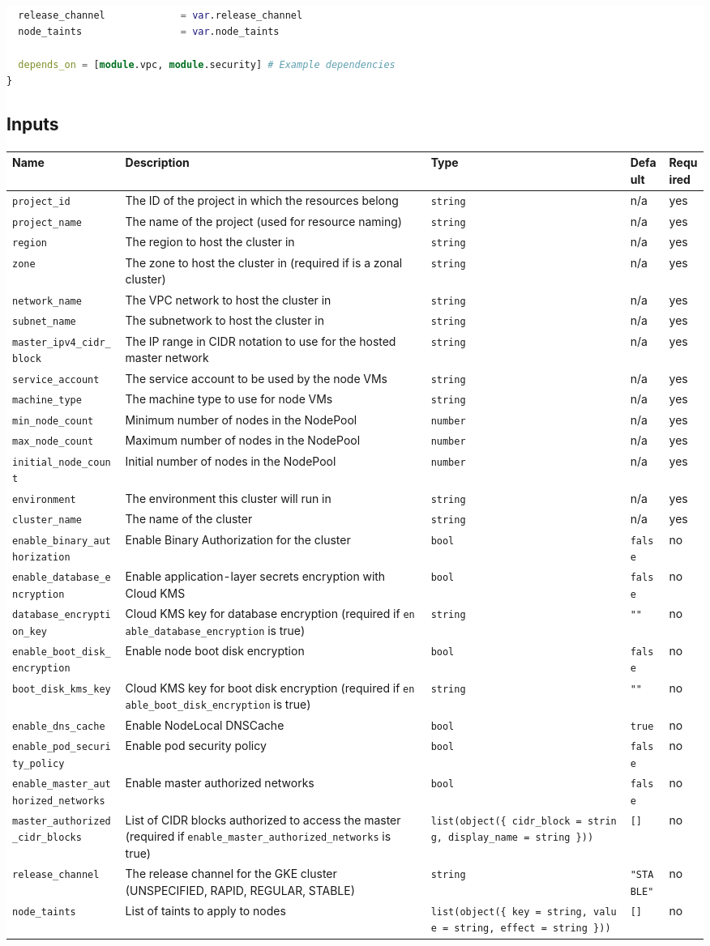 ```terraform
  release_channel             = var.release_channel
  node_taints                 = var.node_taints

  depends_on = [module.vpc, module.security] # Example dependencies
}
```

## Inputs

| Name                            | Description                                                                 | Type                                                                 | Default     | Required |
| :------------------------------ | :-------------------------------------------------------------------------- | :------------------------------------------------------------------- | :---------- | :------- |
| `project_id`                    | The ID of the project in which the resources belong                         | `string`                                                             | n/a         | yes      |
| `project_name`                  | The name of the project (used for resource naming)                          | `string`                                                             | n/a         | yes      |
| `region`                        | The region to host the cluster in                                           | `string`                                                             | n/a         | yes      |
| `zone`                          | The zone to host the cluster in (required if is a zonal cluster)            | `string`                                                             | n/a         | yes      |
| `network_name`                  | The VPC network to host the cluster in                                      | `string`                                                             | n/a         | yes      |
| `subnet_name`                   | The subnetwork to host the cluster in                                       | `string`                                                             | n/a         | yes      |
| `master_ipv4_cidr_block`        | The IP range in CIDR notation to use for the hosted master network          | `string`                                                             | n/a         | yes      |
| `service_account`               | The service account to be used by the node VMs                              | `string`                                                             | n/a         | yes      |
| `machine_type`                  | The machine type to use for node VMs                                        | `string`                                                             | n/a         | yes      |
| `min_node_count`                | Minimum number of nodes in the NodePool                                     | `number`                                                             | n/a         | yes      |
| `max_node_count`                | Maximum number of nodes in the NodePool                                     | `number`                                                             | n/a         | yes      |
| `initial_node_count`            | Initial number of nodes in the NodePool                                     | `number`                                                             | n/a         | yes      |
| `environment`                   | The environment this cluster will run in                                    | `string`                                                             | n/a         | yes      |
| `cluster_name`                  | The name of the cluster                                                     | `string`                                                             | n/a         | yes      |
| `enable_binary_authorization`   | Enable Binary Authorization for the cluster                                 | `bool`                                                               | `false`     | no       |
| `enable_database_encryption`    | Enable application-layer secrets encryption with Cloud KMS                  | `bool`                                                               | `false`     | no       |
| `database_encryption_key`       | Cloud KMS key for database encryption (required if `enable_database_encryption` is true) | `string` | `""`        | no       |
| `enable_boot_disk_encryption`   | Enable node boot disk encryption                                            | `bool`                                                               | `false`     | no       |
| `boot_disk_kms_key`             | Cloud KMS key for boot disk encryption (required if `enable_boot_disk_encryption` is true) | `string` | `""`        | no       |
| `enable_dns_cache`              | Enable NodeLocal DNSCache                                                   | `bool`                                                               | `true`      | no       |
| `enable_pod_security_policy`    | Enable pod security policy                                                  | `bool`                                                               | `false`     | no       |
| `enable_master_authorized_networks` | Enable master authorized networks                                         | `bool`                                                               | `false`     | no       |
| `master_authorized_cidr_blocks` | List of CIDR blocks authorized to access the master (required if `enable_master_authorized_networks` is true) | `list(object({ cidr_block = string, display_name = string }))` | `[]`        | no       |
| `release_channel`               | The release channel for the GKE cluster (UNSPECIFIED, RAPID, REGULAR, STABLE) | `string` | `"STABLE"`  | no       |
| `node_taints`                   | List of taints to apply to nodes                                            | `list(object({ key = string, value = string, effect = string }))` | `[]`        | no       |
